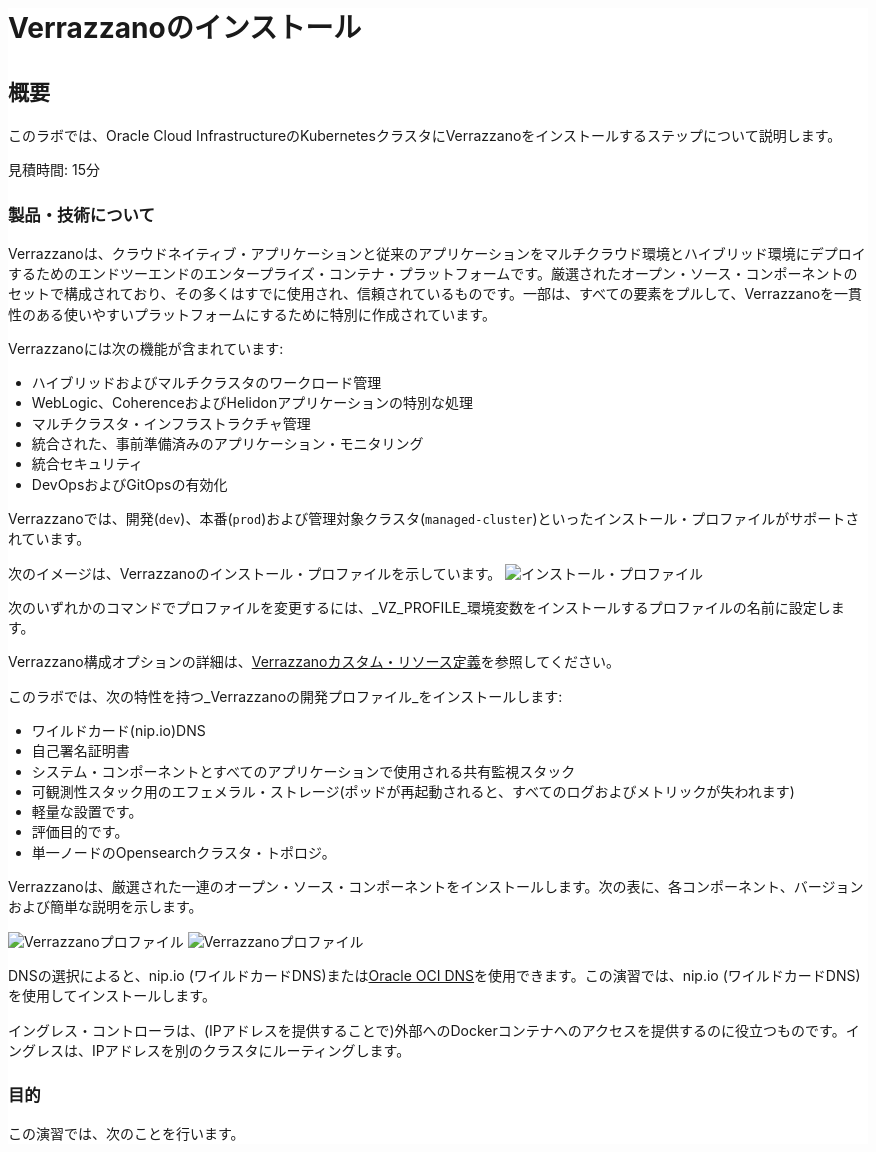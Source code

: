 # Verrazzanoのインストール

## 概要

このラボでは、Oracle Cloud InfrastructureのKubernetesクラスタにVerrazzanoをインストールするステップについて説明します。

見積時間: 15分

### 製品・技術について

Verrazzanoは、クラウドネイティブ・アプリケーションと従来のアプリケーションをマルチクラウド環境とハイブリッド環境にデプロイするためのエンドツーエンドのエンタープライズ・コンテナ・プラットフォームです。厳選されたオープン・ソース・コンポーネントのセットで構成されており、その多くはすでに使用され、信頼されているものです。一部は、すべての要素をプルして、Verrazzanoを一貫性のある使いやすいプラットフォームにするために特別に作成されています。

Verrazzanoには次の機能が含まれています:

*   ハイブリッドおよびマルチクラスタのワークロード管理
*   WebLogic、CoherenceおよびHelidonアプリケーションの特別な処理
*   マルチクラスタ・インフラストラクチャ管理
*   統合された、事前準備済みのアプリケーション・モニタリング
*   統合セキュリティ
*   DevOpsおよびGitOpsの有効化

Verrazzanoでは、開発(`dev`)、本番(`prod`)および管理対象クラスタ(`managed-cluster`)といったインストール・プロファイルがサポートされています。

次のイメージは、Verrazzanoのインストール・プロファイルを示しています。 ![インストール・プロファイル](images/installprofile.png)

次のいずれかのコマンドでプロファイルを変更するには、_VZ\_PROFILE_環境変数をインストールするプロファイルの名前に設定します。

Verrazzano構成オプションの詳細は、[Verrazzanoカスタム・リソース定義](https://verrazzano.io/docs/reference/api/verrazzano/verrazzano/)を参照してください。

このラボでは、次の特性を持つ_Verrazzanoの開発プロファイル_をインストールします:

*   ワイルドカード(nip.io)DNS
*   自己署名証明書
*   システム・コンポーネントとすべてのアプリケーションで使用される共有監視スタック
*   可観測性スタック用のエフェメラル・ストレージ(ポッドが再起動されると、すべてのログおよびメトリックが失われます)
*   軽量な設置です。
*   評価目的です。
*   単一ノードのOpensearchクラスタ・トポロジ。

Verrazzanoは、厳選された一連のオープン・ソース・コンポーネントをインストールします。次の表に、各コンポーネント、バージョンおよび簡単な説明を示します。

![Verrazzanoプロファイル](images/verrazzano-profile.png " ") ![Verrazzanoプロファイル](images/verrazzano-profiles.png " ")

DNSの選択によると、nip.io (ワイルドカードDNS)または[Oracle OCI DNS](https://docs.cloud.oracle.com/en-us/iaas/Content/DNS/Concepts/dnszonemanagement.htm)を使用できます。この演習では、nip.io (ワイルドカードDNS)を使用してインストールします。

イングレス・コントローラは、(IPアドレスを提供することで)外部へのDockerコンテナへのアクセスを提供するのに役立つものです。イングレスは、IPアドレスを別のクラスタにルーティングします。

### 目的

この演習では、次のことを行います。
